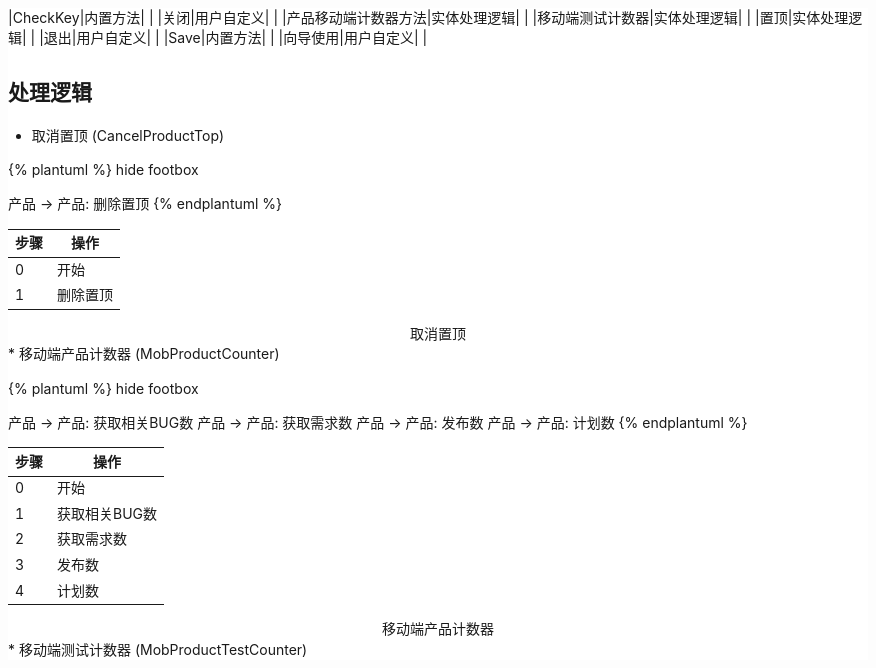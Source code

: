 |CheckKey|内置方法|&nbsp;|
|关闭|用户自定义|&nbsp;|
|产品移动端计数器方法|实体处理逻辑|&nbsp;|
|移动端测试计数器|实体处理逻辑|&nbsp;|
|置顶|实体处理逻辑|&nbsp;|
|退出|用户自定义|&nbsp;|
|Save|内置方法|&nbsp;|
|向导使用|用户自定义|&nbsp;|

## 处理逻辑
* 取消置顶 (CancelProductTop)
  
   

{% plantuml %}
hide footbox

产品 -> 产品: 删除置顶
{% endplantuml %}

| 步骤       | 操作        |
| --------   | --------   |
|0|开始 | 
|1|删除置顶 |
<center>取消置顶</center>
* 移动端产品计数器 (MobProductCounter)
  
   

{% plantuml %}
hide footbox

产品 -> 产品: 获取相关BUG数
产品 -> 产品: 获取需求数
产品 -> 产品: 发布数
产品 -> 产品: 计划数
{% endplantuml %}

| 步骤       | 操作        |
| --------   | --------   |
|0|开始 | 
|1|获取相关BUG数 |
|2|获取需求数 |
|3|发布数 |
|4|计划数 |
<center>移动端产品计数器</center>
* 移动端测试计数器 (MobProductTestCounter)
  